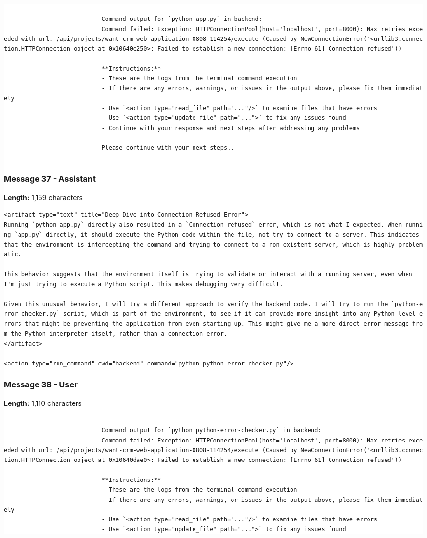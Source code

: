 ```

                            Command output for `python app.py` in backend:
                            Command failed: Exception: HTTPConnectionPool(host='localhost', port=8000): Max retries exceeded with url: /api/projects/want-crm-web-application-0808-114254/execute (Caused by NewConnectionError('<urllib3.connection.HTTPConnection object at 0x10640e250>: Failed to establish a new connection: [Errno 61] Connection refused'))

                            **Instructions:**
                            - These are the logs from the terminal command execution
                            - If there are any errors, warnings, or issues in the output above, please fix them immediately
                            - Use `<action type="read_file" path="..."/>` to examine files that have errors
                            - Use `<action type="update_file" path="...">` to fix any issues found
                            - Continue with your response and next steps after addressing any problems

                            Please continue with your next steps..
                            
```

### Message 37 - Assistant

**Length:** 1,159 characters

```
<artifact type="text" title="Deep Dive into Connection Refused Error">
Running `python app.py` directly also resulted in a `Connection refused` error, which is not what I expected. When running `app.py` directly, it should execute the Python code within the file, not try to connect to a server. This indicates that the environment is intercepting the command and trying to connect to a non-existent server, which is highly problematic.

This behavior suggests that the environment itself is trying to validate or interact with a running server, even when I'm just trying to execute a Python script. This makes debugging very difficult.

Given this unusual behavior, I will try a different approach to verify the backend code. I will try to run the `python-error-checker.py` script, which is part of the environment, to see if it can provide more insight into any Python-level errors that might be preventing the application from even starting up. This might give me a more direct error message from the Python interpreter itself, rather than a connection error.
</artifact>

<action type="run_command" cwd="backend" command="python python-error-checker.py"/>
```

### Message 38 - User

**Length:** 1,110 characters

```

                            Command output for `python python-error-checker.py` in backend:
                            Command failed: Exception: HTTPConnectionPool(host='localhost', port=8000): Max retries exceeded with url: /api/projects/want-crm-web-application-0808-114254/execute (Caused by NewConnectionError('<urllib3.connection.HTTPConnection object at 0x10640dae0>: Failed to establish a new connection: [Errno 61] Connection refused'))

                            **Instructions:**
                            - These are the logs from the terminal command execution
                            - If there are any errors, warnings, or issues in the output above, please fix them immediately
                            - Use `<action type="read_file" path="..."/>` to examine files that have errors
                            - Use `<action type="update_file" path="...">` to fix any issues found
```